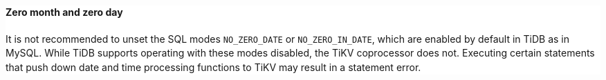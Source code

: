 #### Zero month and zero day

It is not recommended to unset the SQL modes `NO_ZERO_DATE` or `NO_ZERO_IN_DATE`, which are enabled by default in TiDB as in MySQL. While TiDB supports operating with these modes disabled, the TiKV coprocessor does not. Executing certain statements that push down date and time processing functions to TiKV may result in a statement error.

